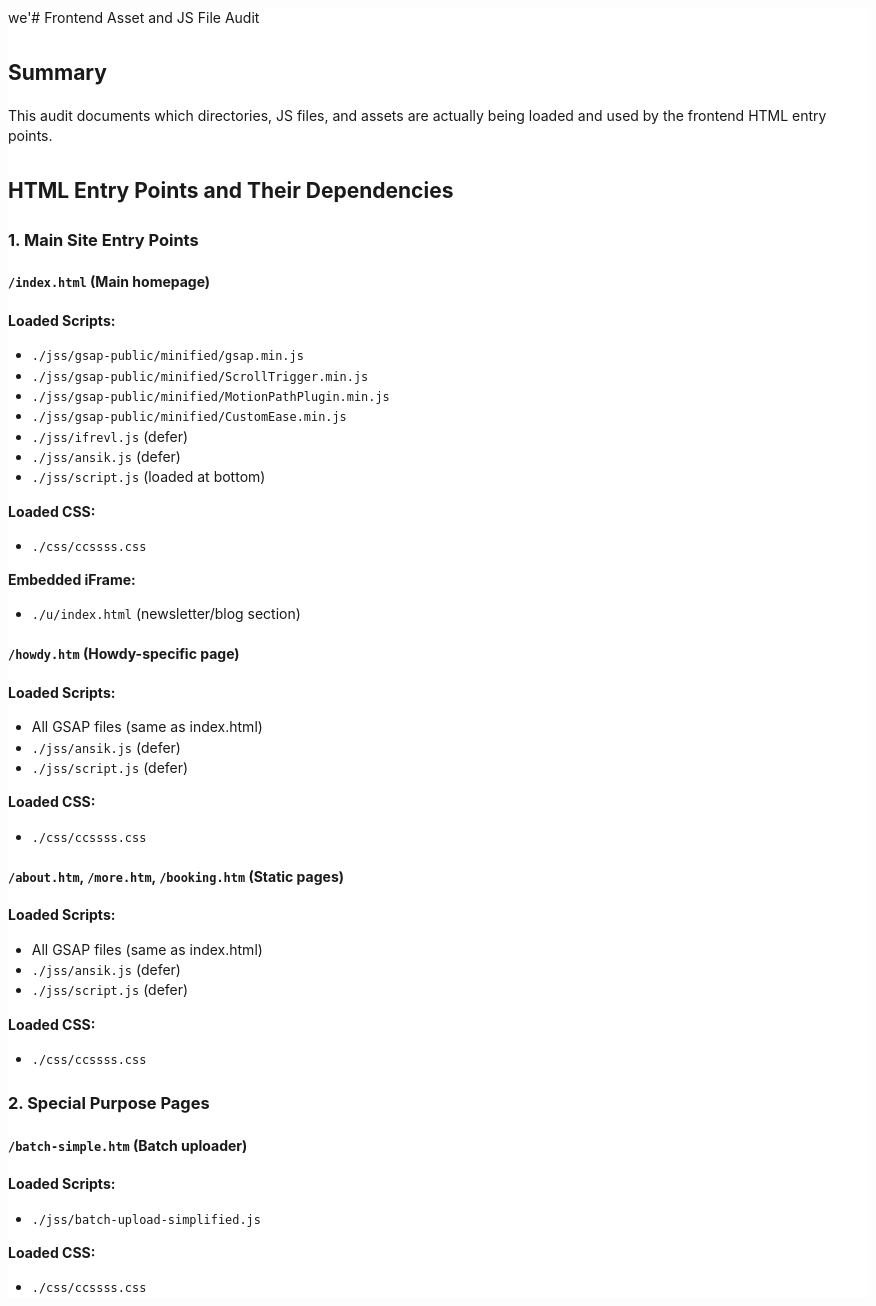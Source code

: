 we'# Frontend Asset and JS File Audit

## Summary
This audit documents which directories, JS files, and assets are actually being loaded and used by the frontend HTML entry points.

## HTML Entry Points and Their Dependencies

### 1. Main Site Entry Points

#### `/index.html` (Main homepage)
**Loaded Scripts:**
- `./jss/gsap-public/minified/gsap.min.js`
- `./jss/gsap-public/minified/ScrollTrigger.min.js`
- `./jss/gsap-public/minified/MotionPathPlugin.min.js`
- `./jss/gsap-public/minified/CustomEase.min.js`
- `./jss/ifrevl.js` (defer)
- `./jss/ansik.js` (defer)
- `./jss/script.js` (loaded at bottom)

**Loaded CSS:**
- `./css/ccssss.css`

**Embedded iFrame:**
- `./u/index.html` (newsletter/blog section)

#### `/howdy.htm` (Howdy-specific page)
**Loaded Scripts:**
- All GSAP files (same as index.html)
- `./jss/ansik.js` (defer)
- `./jss/script.js` (defer)

**Loaded CSS:**
- `./css/ccssss.css`

#### `/about.htm`, `/more.htm`, `/booking.htm` (Static pages)
**Loaded Scripts:**
- All GSAP files (same as index.html)
- `./jss/ansik.js` (defer)
- `./jss/script.js` (defer)

**Loaded CSS:**
- `./css/ccssss.css`

### 2. Special Purpose Pages

#### `/batch-simple.htm` (Batch uploader)
**Loaded Scripts:**
- `./jss/batch-upload-simplified.js`

**Loaded CSS:**
- `./css/ccssss.css`
